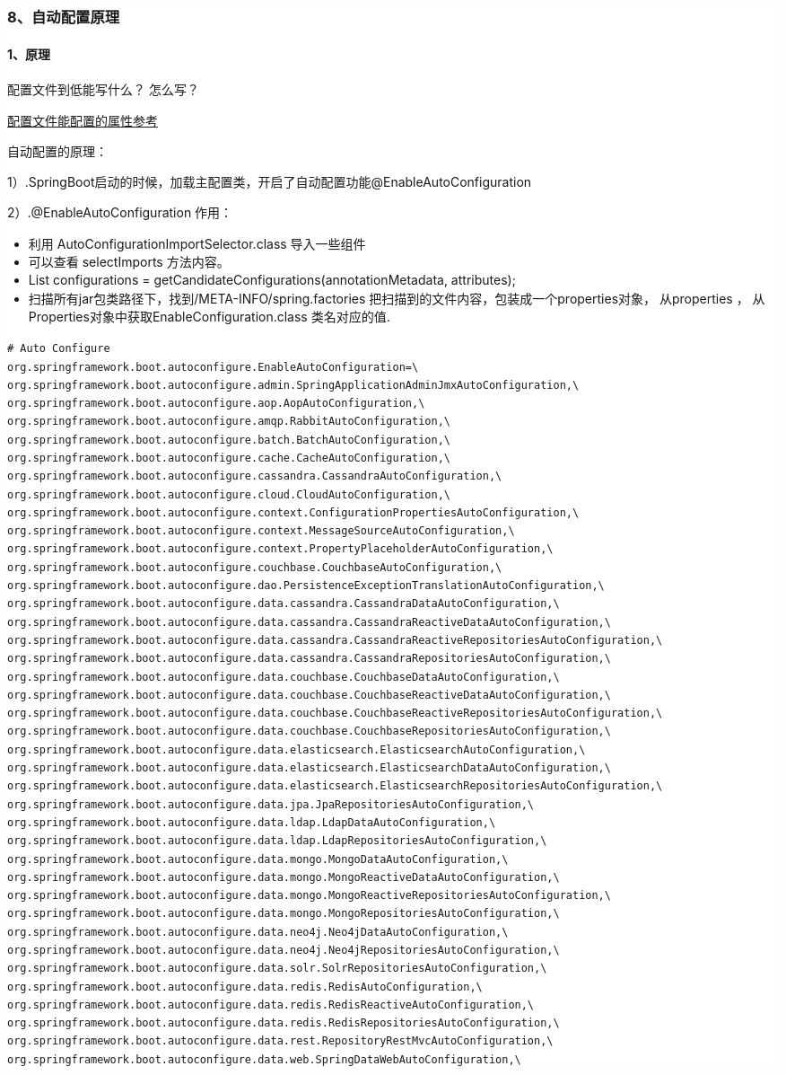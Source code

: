  

### 8、自动配置原理

#### 1、原理

配置文件到低能写什么？ 怎么写？ 

[配置文件能配置的属性参考](https://docs.spring.io/spring-boot/docs/2.0.2.RELEASE/reference/htmlsingle/#common-application-properties)

自动配置的原理：

1）.SpringBoot启动的时候，加载主配置类，开启了自动配置功能@EnableAutoConfiguration

2）.@EnableAutoConfiguration 作用：

* 利用  AutoConfigurationImportSelector.class 导入一些组件
* 可以查看 selectImports 方法内容。 
* List<String> configurations = getCandidateConfigurations(annotationMetadata,      attributes); 
* 扫描所有jar包类路径下，找到/META-INFO/spring.factories 把扫描到的文件内容，包装成一个properties对象， 从properties ， 从Properties对象中获取EnableConfiguration.class 类名对应的值.

 ```properties
# Auto Configure
org.springframework.boot.autoconfigure.EnableAutoConfiguration=\
org.springframework.boot.autoconfigure.admin.SpringApplicationAdminJmxAutoConfiguration,\
org.springframework.boot.autoconfigure.aop.AopAutoConfiguration,\
org.springframework.boot.autoconfigure.amqp.RabbitAutoConfiguration,\
org.springframework.boot.autoconfigure.batch.BatchAutoConfiguration,\
org.springframework.boot.autoconfigure.cache.CacheAutoConfiguration,\
org.springframework.boot.autoconfigure.cassandra.CassandraAutoConfiguration,\
org.springframework.boot.autoconfigure.cloud.CloudAutoConfiguration,\
org.springframework.boot.autoconfigure.context.ConfigurationPropertiesAutoConfiguration,\
org.springframework.boot.autoconfigure.context.MessageSourceAutoConfiguration,\
org.springframework.boot.autoconfigure.context.PropertyPlaceholderAutoConfiguration,\
org.springframework.boot.autoconfigure.couchbase.CouchbaseAutoConfiguration,\
org.springframework.boot.autoconfigure.dao.PersistenceExceptionTranslationAutoConfiguration,\
org.springframework.boot.autoconfigure.data.cassandra.CassandraDataAutoConfiguration,\
org.springframework.boot.autoconfigure.data.cassandra.CassandraReactiveDataAutoConfiguration,\
org.springframework.boot.autoconfigure.data.cassandra.CassandraReactiveRepositoriesAutoConfiguration,\
org.springframework.boot.autoconfigure.data.cassandra.CassandraRepositoriesAutoConfiguration,\
org.springframework.boot.autoconfigure.data.couchbase.CouchbaseDataAutoConfiguration,\
org.springframework.boot.autoconfigure.data.couchbase.CouchbaseReactiveDataAutoConfiguration,\
org.springframework.boot.autoconfigure.data.couchbase.CouchbaseReactiveRepositoriesAutoConfiguration,\
org.springframework.boot.autoconfigure.data.couchbase.CouchbaseRepositoriesAutoConfiguration,\
org.springframework.boot.autoconfigure.data.elasticsearch.ElasticsearchAutoConfiguration,\
org.springframework.boot.autoconfigure.data.elasticsearch.ElasticsearchDataAutoConfiguration,\
org.springframework.boot.autoconfigure.data.elasticsearch.ElasticsearchRepositoriesAutoConfiguration,\
org.springframework.boot.autoconfigure.data.jpa.JpaRepositoriesAutoConfiguration,\
org.springframework.boot.autoconfigure.data.ldap.LdapDataAutoConfiguration,\
org.springframework.boot.autoconfigure.data.ldap.LdapRepositoriesAutoConfiguration,\
org.springframework.boot.autoconfigure.data.mongo.MongoDataAutoConfiguration,\
org.springframework.boot.autoconfigure.data.mongo.MongoReactiveDataAutoConfiguration,\
org.springframework.boot.autoconfigure.data.mongo.MongoReactiveRepositoriesAutoConfiguration,\
org.springframework.boot.autoconfigure.data.mongo.MongoRepositoriesAutoConfiguration,\
org.springframework.boot.autoconfigure.data.neo4j.Neo4jDataAutoConfiguration,\
org.springframework.boot.autoconfigure.data.neo4j.Neo4jRepositoriesAutoConfiguration,\
org.springframework.boot.autoconfigure.data.solr.SolrRepositoriesAutoConfiguration,\
org.springframework.boot.autoconfigure.data.redis.RedisAutoConfiguration,\
org.springframework.boot.autoconfigure.data.redis.RedisReactiveAutoConfiguration,\
org.springframework.boot.autoconfigure.data.redis.RedisRepositoriesAutoConfiguration,\
org.springframework.boot.autoconfigure.data.rest.RepositoryRestMvcAutoConfiguration,\
org.springframework.boot.autoconfigure.data.web.SpringDataWebAutoConfiguration,\
 ```